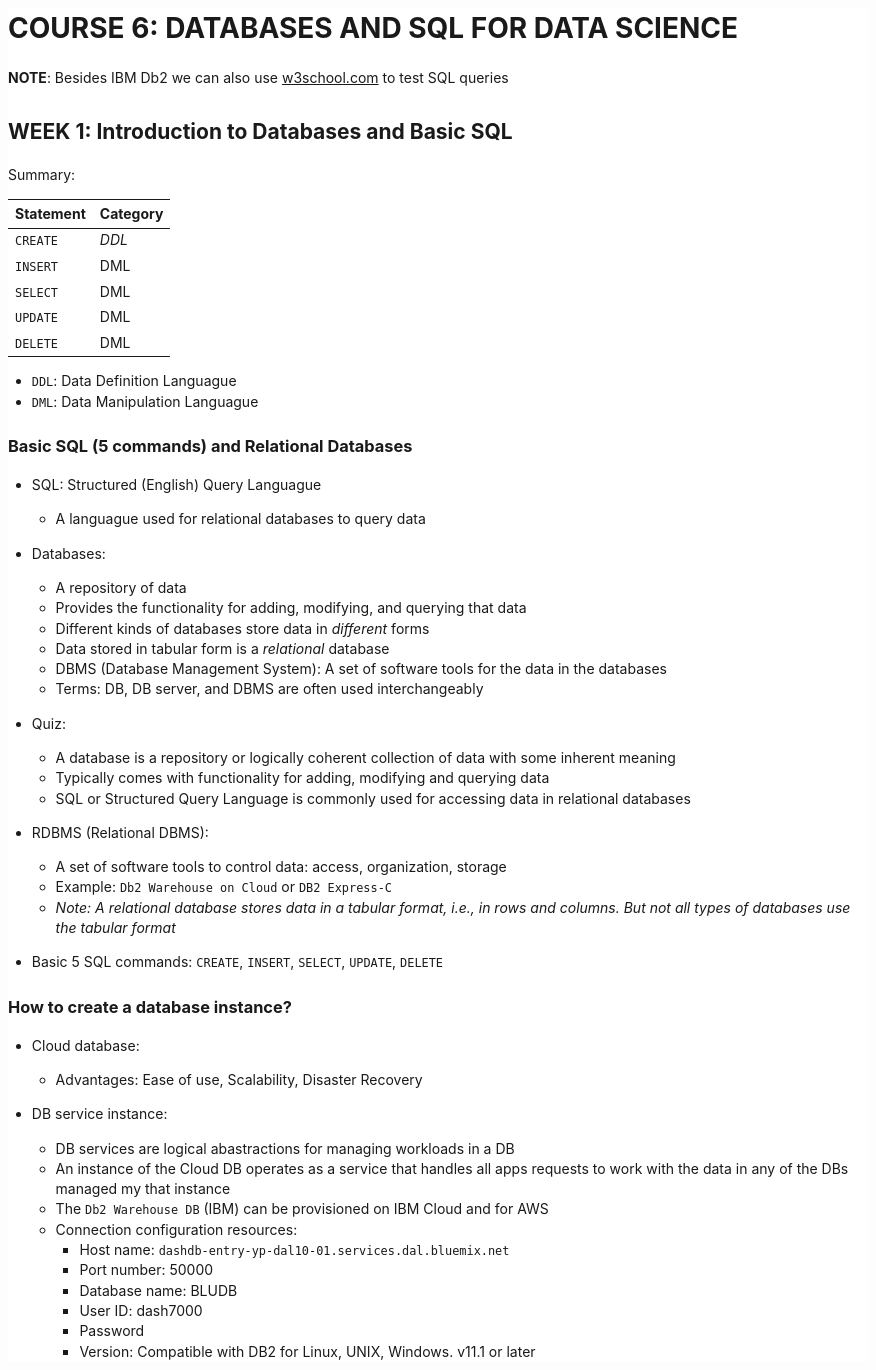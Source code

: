 # COURSE 6: DATABASES AND SQL FOR DATA SCIENCE

**NOTE**: Besides IBM Db2 we can also use [w3school.com](https://www.w3schools.com/sql/trysql.asp?filename=trysql_op_in) to test SQL queries 


## WEEK 1: Introduction to Databases and Basic SQL

Summary:

Statement | Category
----------|----------------------------------
`CREATE`  | *DDL*
`INSERT`  | DML
`SELECT`  | DML
`UPDATE`  | DML
`DELETE`  | DML

* `DDL`: Data Definition Languague
* `DML`: Data Manipulation Languague

### Basic SQL (5 commands) and Relational Databases

* SQL: Structured (English) Query Languague
	* A languague used for relational databases to query data

* Databases:
	* A repository of data
	* Provides the functionality for adding, modifying, and querying that data
	* Different kinds of databases store data in *different* forms
	* Data stored in tabular form is a *relational* database
	* DBMS (Database Management System): A set of software tools for the data in the databases
	* Terms: DB, DB server, and DBMS are often used interchangeably

* Quiz:
	* A database is a repository or logically coherent collection of data with some inherent meaning
	* Typically comes with functionality for adding, modifying and querying data
	* SQL or Structured Query Language is commonly used for accessing data in relational databases	

* RDBMS (Relational DBMS):
	* A set of software tools to control data: access, organization, storage
	* Example: `Db2 Warehouse on Cloud` or `DB2 Express-C`
	* *Note: A relational database stores data in a tabular format, i.e., in rows and columns. But not all types of databases use the tabular format*

* Basic 5 SQL commands: `CREATE`, `INSERT`, `SELECT`, `UPDATE`, `DELETE`

### How to create a database instance?

* Cloud database:
	* Advantages: Ease of use, Scalability, Disaster Recovery

* DB service instance:
	* DB services are logical abastractions for managing workloads in a DB
	* An instance of the Cloud DB operates as a service that handles all apps requests to work with the data in any of the DBs managed my that instance
	* The `Db2 Warehouse DB` (IBM) can be provisioned on IBM Cloud and for AWS
	* Connection configuration resources:	
		* Host name: `dashdb-entry-yp-dal10-01.services.dal.bluemix.net`
		* Port number: 50000
		* Database name: BLUDB
		* User ID: dash7000
		* Password
		* Version: Compatible with DB2 for Linux, UNIX, Windows. v11.1 or later
